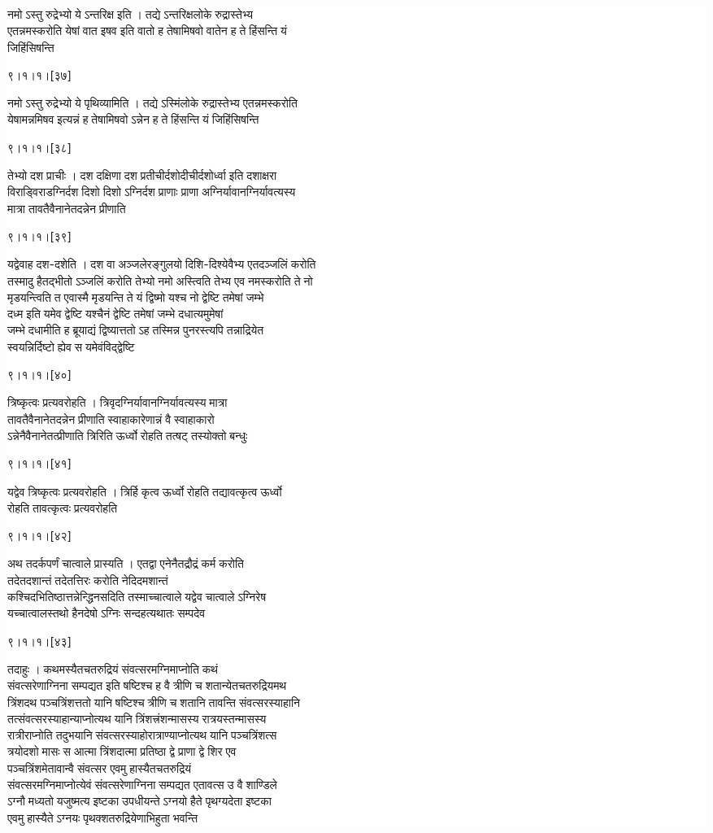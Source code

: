 नमो ऽस्तु रुद्रेभ्यो ये ऽन्तरिक्ष इति । तद्ये ऽन्तरिक्षलोके रुद्रास्तेभ्य  
एतन्नमस्करोति येषां वात इषव इति वातो ह तेषामिषवो वातेन ह ते हिंसन्ति यं  
जिहिंसिषन्ति  
  
  
  
९।१।१।[३७]  
  
नमो ऽस्तु रुद्रेभ्यो ये पृथिव्यामिति । तद्ये ऽस्मिंलोके रुद्रास्तेभ्य एतन्नमस्करोति  
येषामन्नमिषव इत्यन्नं ह तेषामिषवो ऽन्नेन ह ते हिंसन्ति यं जिहिंसिषन्ति  
  
  
  
९।१।१।[३८]  
  
तेभ्यो दश प्राचीः । दश दक्षिणा दश प्रतीचीर्दशोदीचीर्दशोर्ध्वा इति दशाक्षरा  
विराड्विराडग्निर्दश दिशो दिशो ऽग्निर्दश प्राणाः प्राणा अग्निर्यावानग्निर्यावत्यस्य  
मात्रा तावतैवैनानेतदन्नेन प्रीणाति  
  
  
  
९।१।१।[३९]  
  
यद्वेवाह दश-दशेति । दश वा अञ्जलेरङ्गुलयो दिशि-दिश्येवैभ्य एतदञ्जलिं करोति  
तस्मादु हैतद्भीतो ऽञ्जलिं करोति तेभ्यो नमो अस्त्विति तेभ्य एव नमस्करोति ते नो  
मृडयन्त्विति त एवास्मै मृडयन्ति ते यं द्विष्मो यश्च नो द्वेष्टि तमेषां जम्भे  
दध्म इति यमेव द्वेष्टि यश्चैनं द्वेष्टि तमेषां जम्भे दधात्यमुमेषां  
जम्भे दधामीति ह ब्रूयाद्यं द्विष्यात्ततो ऽह तस्मिन्न पुनरस्त्यपि तन्नाद्रियेत  
स्वयन्निर्दिष्टो ह्येव स यमेवंविद्द्वेष्टि   
  
  
९।१।१।[४०]  
  
त्रिष्कृत्वः प्रत्यवरोहति । त्रिवृदग्निर्यावानग्निर्यावत्यस्य मात्रा  
तावतैवैनानेतदन्नेन प्रीणाति स्वाहाकारेणान्नं वै स्वाहाकारो  
ऽन्नेनैवैनानेतत्प्रीणाति त्रिरिति ऊर्ध्वो रोहति तत्षट् तस्योक्तो बन्धुः   
  
  
  
९।१।१।[४१]  
  
यद्वेव त्रिष्कृत्वः प्रत्यवरोहति । त्रिर्हि कृत्व ऊर्ध्वो रोहति तद्यावत्कृत्व ऊर्ध्वो  
रोहति तावत्कृत्वः प्रत्यवरोहति  
  
  
  
९।१।१।[४२]  
  
अथ तदर्कपर्णं चात्वाले प्रास्यति । एतद्वा एनेनैतद्रौद्रं कर्म करोति  
तदेतदशान्तं तदेतत्तिरः करोति नेदिदमशान्तं  
कश्चिदभितिष्ठात्तन्नेन्द्धिनसदिति तस्माच्चात्वाले यद्वेव चात्वाले ऽग्निरेष  
यच्चात्वालस्तथो हैनदेषो ऽग्निः सन्दहत्यथातः सम्पदेव   
  
  
  
९।१।१।[४३]  
  
तदाहुः । कथमस्यैतचतरुद्रियं संवत्सरमग्निमाप्नोति कथं  
संवत्सरेणाग्निना सम्पद्यत इति षष्टिश्च ह वै त्रीणि च शतान्येतचतरुद्रियमथ  
त्रिंशदथ पञ्चत्रिंशत्ततो यानि षष्टिश्च त्रीणि च शतानि तावन्ति संवत्सरस्याहानि  
तत्संवत्सरस्याहान्याप्नोत्यथ यानि त्रिंशत्त्रंशन्मासस्य रात्रयस्तन्मासस्य  
रात्रीराप्नोति तदुभयानि संवत्सरस्याहोरात्राण्याप्नोत्यथ यानि पञ्चत्रिंशत्स  
त्रयोदशो मासः स आत्मा त्रिंशदात्मा प्रतिष्ठा द्वे प्राणा द्वे शिर एव  
पञ्चत्रिंशमेतावान्वै संवत्सर एवमु हास्यैतचतरुद्रियं  
संवत्सरमग्निमाप्नोत्येवं संवत्सरेणाग्निना सम्पद्यत एतावत्स उ वै शाण्डिले  
ऽग्नौ मध्यतो यजुष्मत्य इष्टका उपधीयन्ते ऽग्नयो हैते पृथग्यदेता इष्टका  
एवमु हास्यैते ऽग्नयः पृथक्शतरुद्रियेणाभिहुता भवन्ति  
  